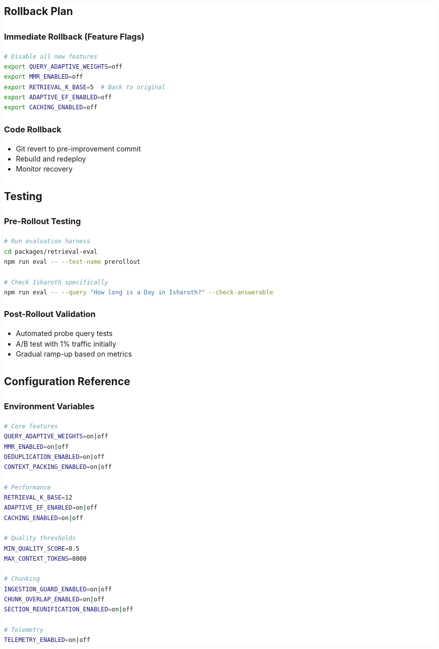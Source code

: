 ## Rollback Plan

### Immediate Rollback (Feature Flags)
```bash
# Disable all new features
export QUERY_ADAPTIVE_WEIGHTS=off
export MMR_ENABLED=off
export RETRIEVAL_K_BASE=5  # Back to original
export ADAPTIVE_EF_ENABLED=off
export CACHING_ENABLED=off
```

### Code Rollback
- Git revert to pre-improvement commit
- Rebuild and redeploy
- Monitor recovery

## Testing

### Pre-Rollout Testing
```bash
# Run evaluation harness
cd packages/retrieval-eval
npm run eval -- --test-name prerollout

# Check Isharoth specifically
npm run eval -- --query "How long is a Day in Isharoth?" --check-answerable
```

### Post-Rollout Validation
- Automated probe query tests
- A/B test with 1% traffic initially
- Gradual ramp-up based on metrics

## Configuration Reference

### Environment Variables
```bash
# Core features
QUERY_ADAPTIVE_WEIGHTS=on|off
MMR_ENABLED=on|off
DEDUPLICATION_ENABLED=on|off
CONTEXT_PACKING_ENABLED=on|off

# Performance
RETRIEVAL_K_BASE=12
ADAPTIVE_EF_ENABLED=on|off
CACHING_ENABLED=on|off

# Quality thresholds
MIN_QUALITY_SCORE=0.5
MAX_CONTEXT_TOKENS=8000

# Chunking
INGESTION_GUARD_ENABLED=on|off
CHUNK_OVERLAP_ENABLED=on|off
SECTION_REUNIFICATION_ENABLED=on|off

# Telemetry
TELEMETRY_ENABLED=on|off
```
